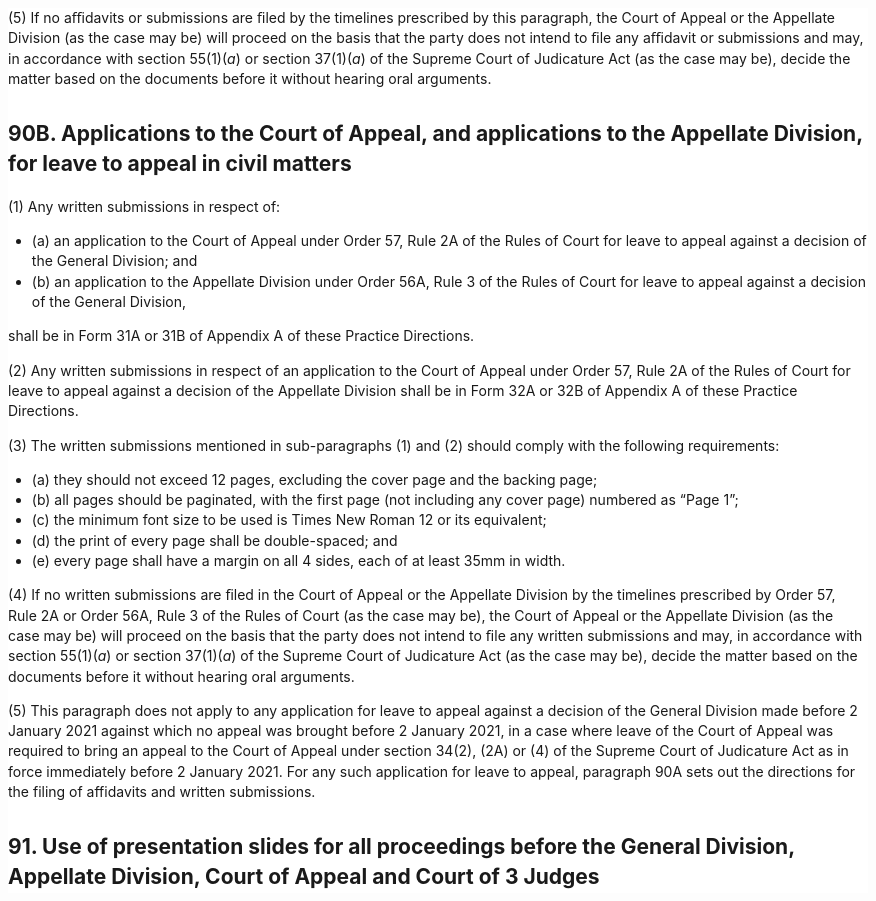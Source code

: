 (5) If no aﬃdavits or submissions are ﬁled by the timelines prescribed by this paragraph, the Court of Appeal or the Appellate Division (as the case may be) will proceed on the basis that the party does not intend to ﬁle any aﬃdavit or submissions and may, in accordance with section 55(1)(*a*) or section 37(1)(*a*) of the Supreme Court of Judicature Act (as the case may be), decide the matter based on the documents before it without hearing oral arguments.

## 90B. Applications to the Court of Appeal, and applications to the Appellate Division, for leave to appeal in civil matters

(1) Any written submissions in respect of:

<ul type="*">
	<li>(a) an application to the Court of Appeal under Order 57, Rule 2A of the Rules of Court for leave to appeal against a decision of the General Division; and</li>
	<li>(b) an application to the Appellate Division under Order 56A, Rule 3 of the Rules of Court for leave to appeal against a decision of the General Division,</li> 
</ul>

shall be in Form 31A or 31B of Appendix A of these Practice Directions.

(2) Any written submissions in respect of an application to the Court of Appeal under Order 57, Rule 2A of the Rules of Court for leave to appeal against a decision of the Appellate Division shall be in Form 32A or 32B of Appendix A of these Practice Directions.

(3) The written submissions mentioned in sub-paragraphs (1) and (2) should comply with the following requirements:

<ul type="*">
	<li>(a) they should not exceed 12 pages, excluding the cover page and the backing page;</li>
	<li>(b) all pages should be paginated, with the first page (not including any cover page) numbered as “Page 1”;</li>
	<li>(c) the minimum font size to be used is Times New Roman 12 or its equivalent;</li>
	<li>(d) the print of every page shall be double-spaced; and</li>
	<li>(e) every page shall have a margin on all 4 sides, each of at least 35mm in width.</li>
</ul>

(4) If no written submissions are ﬁled in the Court of Appeal or the Appellate Division by the timelines prescribed by Order 57, Rule 2A or Order 56A, Rule 3 of the Rules of Court (as the case may be), the Court of Appeal or the Appellate Division (as the case may be) will proceed on the basis that the party does not intend to ﬁle any written submissions and may, in accordance with section 55(1)(*a*) or section 37(1)(*a*) of the Supreme Court of Judicature Act (as the case may be), decide the matter based on the documents before it without hearing oral arguments.

(5) This paragraph does not apply to any application for leave to appeal against a decision of the General Division made before 2 January 2021 against which no appeal was brought before 2 January 2021, in a case where leave of the Court of Appeal was required to bring an appeal to the Court of Appeal under section 34(2), (2A) or (4) of the Supreme Court of Judicature Act as in force immediately before 2 January 2021. For any such application for leave to appeal, paragraph 90A sets out the directions for the filing of affidavits and written submissions.

## 91. Use of presentation slides for all proceedings before the General Division, Appellate Division, Court of Appeal and Court of 3 Judges

